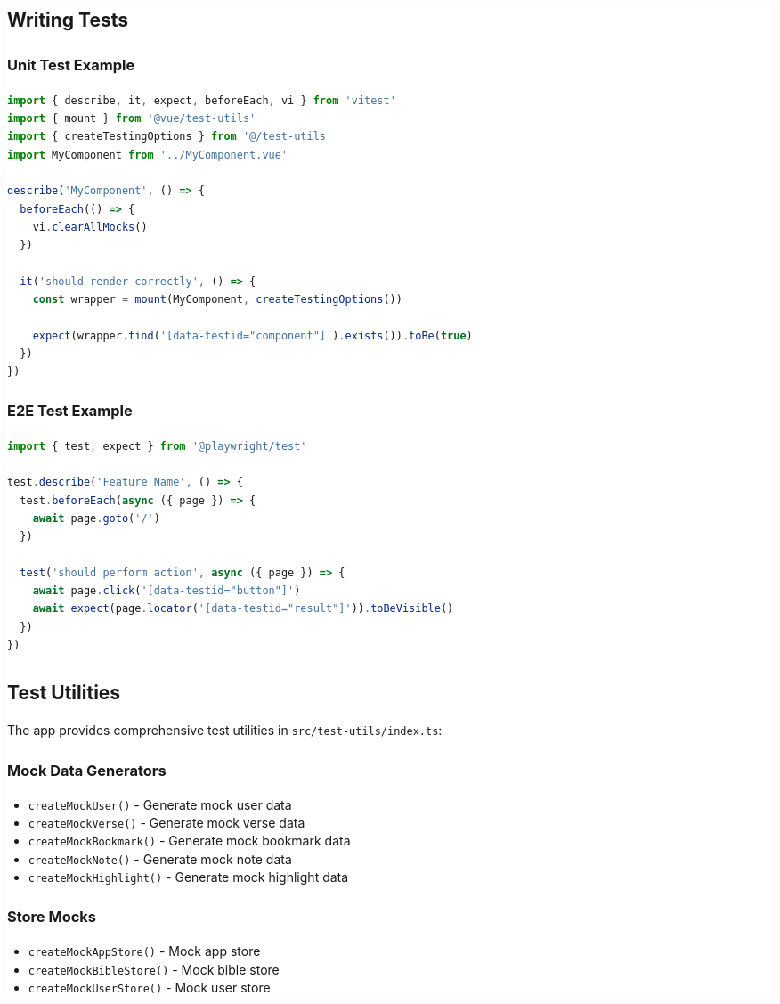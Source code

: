 ## Writing Tests

### Unit Test Example
```typescript
import { describe, it, expect, beforeEach, vi } from 'vitest'
import { mount } from '@vue/test-utils'
import { createTestingOptions } from '@/test-utils'
import MyComponent from '../MyComponent.vue'

describe('MyComponent', () => {
  beforeEach(() => {
    vi.clearAllMocks()
  })

  it('should render correctly', () => {
    const wrapper = mount(MyComponent, createTestingOptions())
    
    expect(wrapper.find('[data-testid="component"]').exists()).toBe(true)
  })
})
```

### E2E Test Example
```typescript
import { test, expect } from '@playwright/test'

test.describe('Feature Name', () => {
  test.beforeEach(async ({ page }) => {
    await page.goto('/')
  })

  test('should perform action', async ({ page }) => {
    await page.click('[data-testid="button"]')
    await expect(page.locator('[data-testid="result"]')).toBeVisible()
  })
})
```

## Test Utilities

The app provides comprehensive test utilities in `src/test-utils/index.ts`:

### Mock Data Generators
- `createMockUser()` - Generate mock user data
- `createMockVerse()` - Generate mock verse data
- `createMockBookmark()` - Generate mock bookmark data
- `createMockNote()` - Generate mock note data
- `createMockHighlight()` - Generate mock highlight data

### Store Mocks
- `createMockAppStore()` - Mock app store
- `createMockBibleStore()` - Mock bible store
- `createMockUserStore()` - Mock user store
